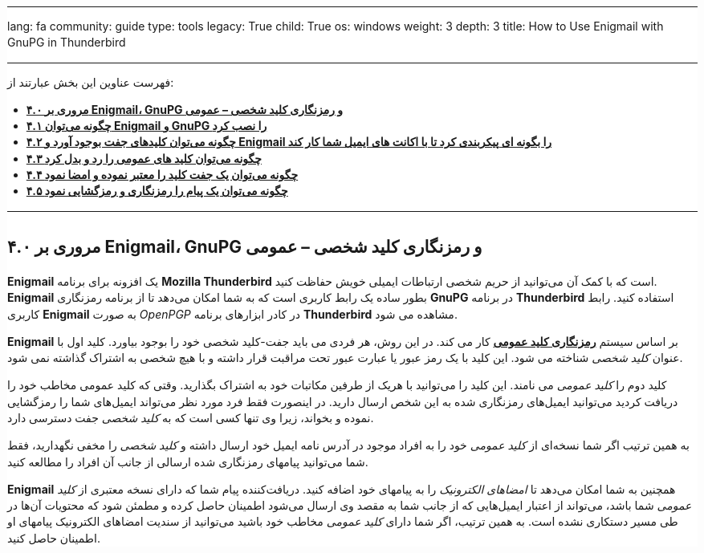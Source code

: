

---

lang: fa
community: guide
type: tools
legacy: True
child: True
os: windows
weight: 3
depth: 3
title: How to Use Enigmail with GnuPG in Thunderbird

---

فهرست عناوین این بخش عبارتند از:

- [**۴.۰  مروری بر Enigmail، GnuPG و رمزنگاری کلید شخصی – عمومی**](#4.0)
- [**۴.۱  چگونه می‌توان Enigmail و  GnuPG را نصب کرد**](#4.1)
- [**۴.۲  چگونه می‌توان کلیدهای جفت بوجود آورد و Enigmail را بگونه ای پیکربندی کرد تا با اکانت های ایمیل شما کار کند**](#4.2)
- [**۴.۳  چگونه می‌توان کلید های عمومی را رد و بدل کرد**](#4.3)
- [**۴.۴  چگونه می‌توان یک جفت کلید را معتبر نموده و امضا نمود**](#4.4)
- [**۴.۵  چگونه می‌توان یک پیام را رمزنگاری و رمزگشایی نمود**](#4.5)


-------

<a name="4.0"></a>
## ۴.۰ مروری بر Enigmail، GnuPG و رمزنگاری کلید شخصی – عمومی  ##

**Enigmail** یک افزونه برای برنامه **Mozilla Thunderbird** است که با کمک آن می‌توانید از حریم شخصی ارتباطات ایمیلی خویش حفاظت کنید. **Enigmail** بطور ساده یک رابط کاربری است که به شما امکان می‌دهد تا از برنامه رمزنگاری **GnuPG** در برنامه **Thunderbird** استفاده کنید. رابط کاربری **Enigmail** به صورت *OpenPGP* در کادر ابزارهای برنامه **Thunderbird** مشاهده می شود.

**Enigmail** بر اساس سیستم [**رمزنگاری کلید عمومی**](http://en.wikipedia.org/wiki/Public-key_cryptography) کار می کند. در این روش، هر فردی می باید جفت-کلید شخصی خود را بوجود بیاورد. کلید اول با عنوان *کلید شخصی* شناخته می شود. این کلید با یک رمز عبور یا عبارت عبور تحت مراقبت قرار داشته و با هیچ شخصی به اشتراک گذاشته نمی شود. 

کلید دوم را *کلید عمومی* می نامند. این کلید را می‌توانید با هریک از طرفین مکاتبات خود به اشتراک بگذارید. وقتی که کلید عمومی مخاطب خود را دریافت کردید می‌توانید ایمیل‌های رمزنگاری شده به این شخص ارسال دارید. در اینصورت فقط فرد مورد نظر می‌تواند ایمیل‌های شما را رمزگشایی نموده و بخواند، زیرا وی تنها کسی است که به *کلید شخصی* جفت دسترسی دارد. 

به همین ترتیب اگر شما نسخه‌ای از *کلید عمومی* خود را به افراد موجود در آدرس نامه ایمیل خود ارسال داشته و *کلید شخصی* را مخفی نگهدارید، فقط شما می‌توانید پیامهای رمزنگاری شده ارسالی از جانب آن افراد را مطالعه کنید. 

**Enigmail** همچنین به شما امکان می‌دهد تا *امضاهای الکترونیک* را به پیامهای خود اضافه کنید. دریافت‌کننده پیام شما که دارای نسخه معتبری از *کلید عمومی* شما باشد، می‌تواند از اعتبار ایمیل‌هایی که از جانب شما به مقصد وی ارسال می‌شود اطمینان حاصل کرده و مطمئن شود که محتویات آن‌ها در طی مسیر دستکاری نشده است. به همین ترتیب، اگر شما دارای *کلید عمومی* مخاطب خود باشید می‌توانید از سندیت امضاهای الکترونیک پیامهای او اطمینان حاصل کنید.
